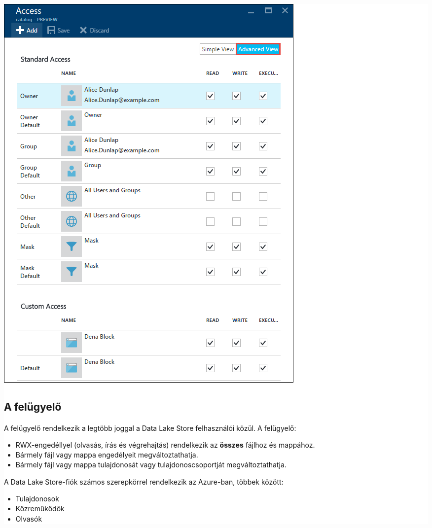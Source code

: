 ![Data Lake Store ACL-ek](./media/data-lake-store-access-control/data-lake-store-show-acls-advance-view.png)

## <a name="the-super-user"></a>A felügyelő

A felügyelő rendelkezik a legtöbb joggal a Data Lake Store felhasználói közül. A felügyelő:

* RWX-engedéllyel (olvasás, írás és végrehajtás) rendelkezik az **összes** fájlhoz és mappához.
* Bármely fájl vagy mappa engedélyeit megváltoztathatja.
* Bármely fájl vagy mappa tulajdonosát vagy tulajdonoscsoportját megváltoztathatja.

A Data Lake Store-fiók számos szerepkörrel rendelkezik az Azure-ban, többek között:

* Tulajdonosok
* Közreműködők
* Olvasók
